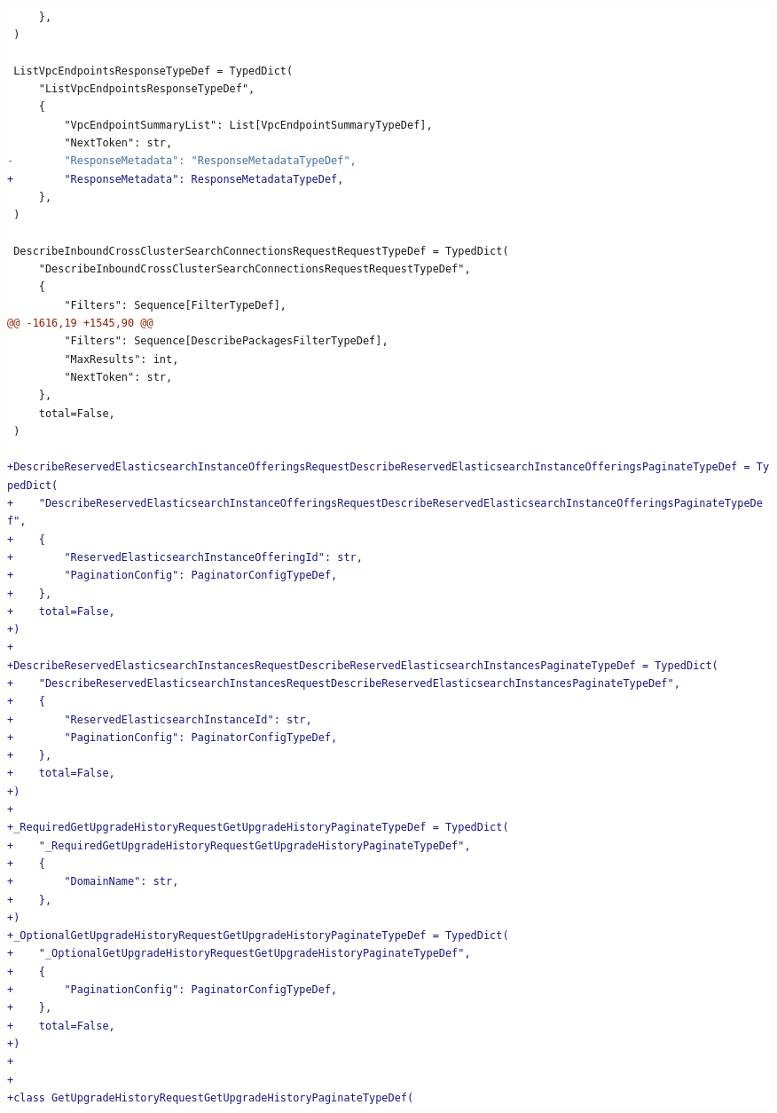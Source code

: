 ```diff
     },
 )
 
 ListVpcEndpointsResponseTypeDef = TypedDict(
     "ListVpcEndpointsResponseTypeDef",
     {
         "VpcEndpointSummaryList": List[VpcEndpointSummaryTypeDef],
         "NextToken": str,
-        "ResponseMetadata": "ResponseMetadataTypeDef",
+        "ResponseMetadata": ResponseMetadataTypeDef,
     },
 )
 
 DescribeInboundCrossClusterSearchConnectionsRequestRequestTypeDef = TypedDict(
     "DescribeInboundCrossClusterSearchConnectionsRequestRequestTypeDef",
     {
         "Filters": Sequence[FilterTypeDef],
@@ -1616,19 +1545,90 @@
         "Filters": Sequence[DescribePackagesFilterTypeDef],
         "MaxResults": int,
         "NextToken": str,
     },
     total=False,
 )
 
+DescribeReservedElasticsearchInstanceOfferingsRequestDescribeReservedElasticsearchInstanceOfferingsPaginateTypeDef = TypedDict(
+    "DescribeReservedElasticsearchInstanceOfferingsRequestDescribeReservedElasticsearchInstanceOfferingsPaginateTypeDef",
+    {
+        "ReservedElasticsearchInstanceOfferingId": str,
+        "PaginationConfig": PaginatorConfigTypeDef,
+    },
+    total=False,
+)
+
+DescribeReservedElasticsearchInstancesRequestDescribeReservedElasticsearchInstancesPaginateTypeDef = TypedDict(
+    "DescribeReservedElasticsearchInstancesRequestDescribeReservedElasticsearchInstancesPaginateTypeDef",
+    {
+        "ReservedElasticsearchInstanceId": str,
+        "PaginationConfig": PaginatorConfigTypeDef,
+    },
+    total=False,
+)
+
+_RequiredGetUpgradeHistoryRequestGetUpgradeHistoryPaginateTypeDef = TypedDict(
+    "_RequiredGetUpgradeHistoryRequestGetUpgradeHistoryPaginateTypeDef",
+    {
+        "DomainName": str,
+    },
+)
+_OptionalGetUpgradeHistoryRequestGetUpgradeHistoryPaginateTypeDef = TypedDict(
+    "_OptionalGetUpgradeHistoryRequestGetUpgradeHistoryPaginateTypeDef",
+    {
+        "PaginationConfig": PaginatorConfigTypeDef,
+    },
+    total=False,
+)
+
+
+class GetUpgradeHistoryRequestGetUpgradeHistoryPaginateTypeDef(
```